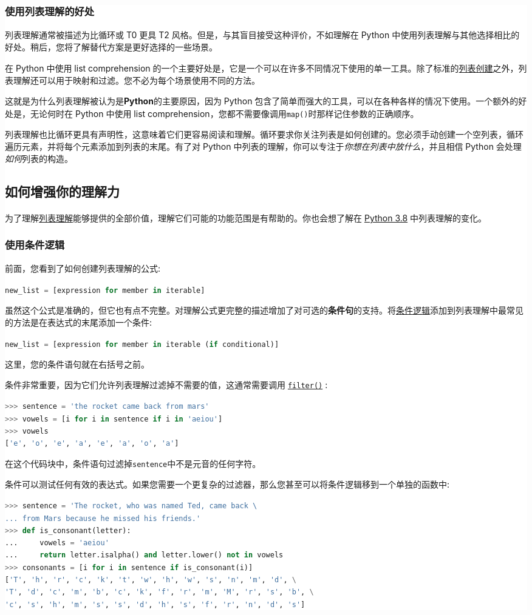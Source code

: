 ### 使用列表理解的好处

列表理解通常被描述为比循环或 T0 更具 T2 风格。但是，与其盲目接受这种评价，不如理解在 Python 中使用列表理解与其他选择相比的好处。稍后，您将了解替代方案是更好选择的一些场景。

在 Python 中使用 list comprehension 的一个主要好处是，它是一个可以在许多不同情况下使用的单一工具。除了标准的[列表创建](https://realpython.com/python-lists-tuples/)之外，列表理解还可以用于映射和过滤。您不必为每个场景使用不同的方法。

这就是为什么列表理解被认为是**Python**的主要原因，因为 Python 包含了简单而强大的工具，可以在各种各样的情况下使用。一个额外的好处是，无论何时在 Python 中使用 list comprehension，您都不需要像调用`map()`时那样记住参数的正确顺序。

列表理解也比循环更具有声明性，这意味着它们更容易阅读和理解。循环要求你关注列表是如何创建的。您必须手动创建一个空列表，循环遍历元素，并将每个元素添加到列表的末尾。有了对 Python 中列表的理解，你可以专注于*你想在列表中放什么*，并且相信 Python 会处理*如何*列表的构造。

## 如何增强你的理解力

为了理解[列表理解](https://realpython.com/courses/using-list-comprehensions-effectively/)能够提供的全部价值，理解它们可能的功能范围是有帮助的。你也会想了解在 [Python 3.8](https://realpython.com/python38-new-features/) 中列表理解的变化。

### 使用条件逻辑

前面，您看到了如何创建列表理解的公式:

>>>

```py
new_list = [expression for member in iterable]
```

虽然这个公式是准确的，但它也有点不完整。对理解公式更完整的描述增加了对可选的**条件句**的支持。将[条件逻辑](https://realpython.com/python-conditional-statements/)添加到列表理解中最常见的方法是在表达式的末尾添加一个条件:

>>>

```py
new_list = [expression for member in iterable (if conditional)]
```

这里，您的条件语句就在右括号之前。

条件非常重要，因为它们允许列表理解过滤掉不需要的值，这通常需要调用 [`filter()`](https://realpython.com/python-filter-function/) :

>>>

```py
>>> sentence = 'the rocket came back from mars'
>>> vowels = [i for i in sentence if i in 'aeiou']
>>> vowels
['e', 'o', 'e', 'a', 'e', 'a', 'o', 'a']
```

在这个代码块中，条件语句过滤掉`sentence`中不是元音的任何字符。

条件可以测试任何有效的表达式。如果您需要一个更复杂的过滤器，那么您甚至可以将条件逻辑移到一个单独的函数中:

>>>

```py
>>> sentence = 'The rocket, who was named Ted, came back \
... from Mars because he missed his friends.'
>>> def is_consonant(letter):
...     vowels = 'aeiou'
...     return letter.isalpha() and letter.lower() not in vowels
>>> consonants = [i for i in sentence if is_consonant(i)]
['T', 'h', 'r', 'c', 'k', 't', 'w', 'h', 'w', 's', 'n', 'm', 'd', \
'T', 'd', 'c', 'm', 'b', 'c', 'k', 'f', 'r', 'm', 'M', 'r', 's', 'b', \
'c', 's', 'h', 'm', 's', 's', 'd', 'h', 's', 'f', 'r', 'n', 'd', 's']
```
